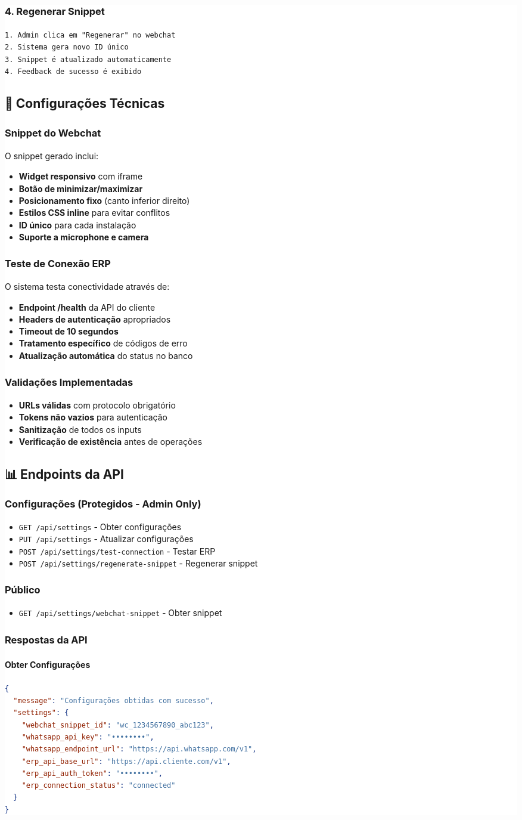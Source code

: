 ### 4. Regenerar Snippet
```
1. Admin clica em "Regenerar" no webchat
2. Sistema gera novo ID único
3. Snippet é atualizado automaticamente
4. Feedback de sucesso é exibido
```

## 🔧 Configurações Técnicas

### Snippet do Webchat
O snippet gerado inclui:
- **Widget responsivo** com iframe
- **Botão de minimizar/maximizar**
- **Posicionamento fixo** (canto inferior direito)
- **Estilos CSS inline** para evitar conflitos
- **ID único** para cada instalação
- **Suporte a microphone e camera**

### Teste de Conexão ERP
O sistema testa conectividade através de:
- **Endpoint /health** da API do cliente
- **Headers de autenticação** apropriados
- **Timeout de 10 segundos**
- **Tratamento específico** de códigos de erro
- **Atualização automática** do status no banco

### Validações Implementadas
- **URLs válidas** com protocolo obrigatório
- **Tokens não vazios** para autenticação
- **Sanitização** de todos os inputs
- **Verificação de existência** antes de operações

## 📊 Endpoints da API

### Configurações (Protegidos - Admin Only)
- `GET /api/settings` - Obter configurações
- `PUT /api/settings` - Atualizar configurações
- `POST /api/settings/test-connection` - Testar ERP
- `POST /api/settings/regenerate-snippet` - Regenerar snippet

### Público
- `GET /api/settings/webchat-snippet` - Obter snippet

### Respostas da API

#### Obter Configurações
```json
{
  "message": "Configurações obtidas com sucesso",
  "settings": {
    "webchat_snippet_id": "wc_1234567890_abc123",
    "whatsapp_api_key": "••••••••",
    "whatsapp_endpoint_url": "https://api.whatsapp.com/v1",
    "erp_api_base_url": "https://api.cliente.com/v1",
    "erp_api_auth_token": "••••••••",
    "erp_connection_status": "connected"
  }
}
```
